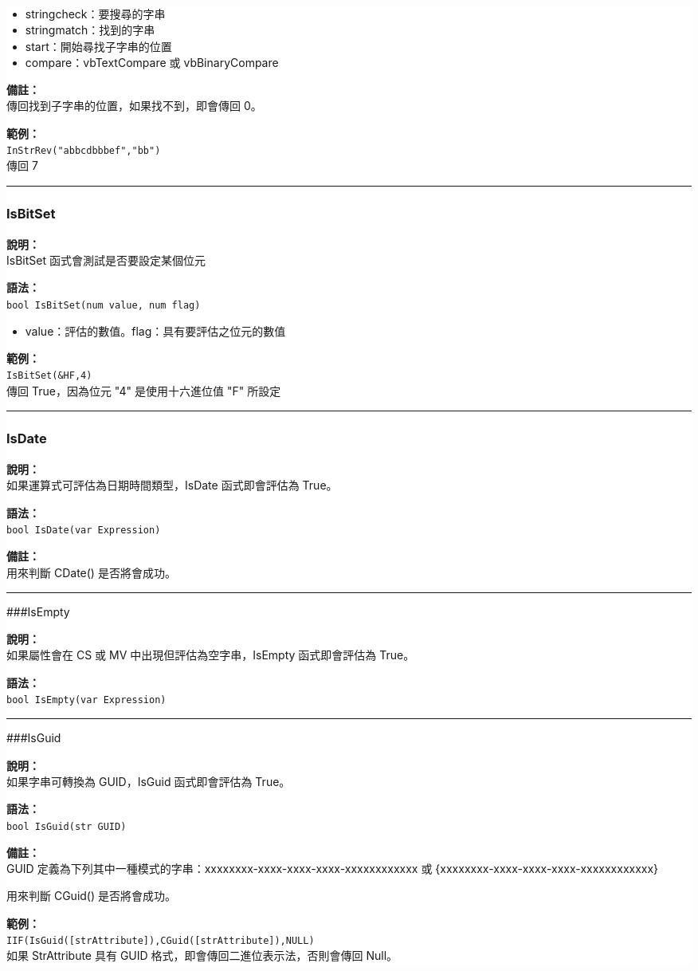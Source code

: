 - stringcheck：要搜尋的字串<br>
- stringmatch：找到的字串<br>
- start：開始尋找子字串的位置<br>
- compare：vbTextCompare 或 vbBinaryCompare

**備註：**<br>傳回找到子字串的位置，如果找不到，即會傳回 0。

**範例：**<br>`InStrRev("abbcdbbbef","bb")`<br> 傳回 7
 
 


----------
### IsBitSet

**說明：**<br>IsBitSet 函式會測試是否要設定某個位元
 
**語法：**<br> `bool IsBitSet(num value, num flag)`

- value：評估的數值。flag：具有要評估之位元的數值
 
**範例：**<br>`IsBitSet(&HF,4)`<br> 傳回 True，因為位元 "4" 是使用十六進位值 "F" 所設定
 



----------
### IsDate

**說明：**<br>如果運算式可評估為日期時間類型，IsDate 函式即會評估為 True。
 
**語法：**<br> `bool IsDate(var Expression)`
 
**備註：**<br>用來判斷 CDate() 是否將會成功。
 



----------
###IsEmpty

**說明：**<br>如果屬性會在 CS 或 MV 中出現但評估為空字串，IsEmpty 函式即會評估為 True。
 
**語法：**<br> `bool IsEmpty(var Expression)`
 



----------
###IsGuid

**說明：**<br>如果字串可轉換為 GUID，IsGuid 函式即會評估為 True。
 
**語法：**<br> `bool IsGuid(str GUID)`
 
**備註：**<br>GUID 定義為下列其中一種模式的字串：xxxxxxxx-xxxx-xxxx-xxxx-xxxxxxxxxxxx 或 {xxxxxxxx-xxxx-xxxx-xxxx-xxxxxxxxxxxx}

用來判斷 CGuid() 是否將會成功。
 
**範例：**<br>`IIF(IsGuid([strAttribute]),CGuid([strAttribute]),NULL)`<br> 如果 StrAttribute 具有 GUID 格式，即會傳回二進位表示法，否則會傳回 Null。
 
 